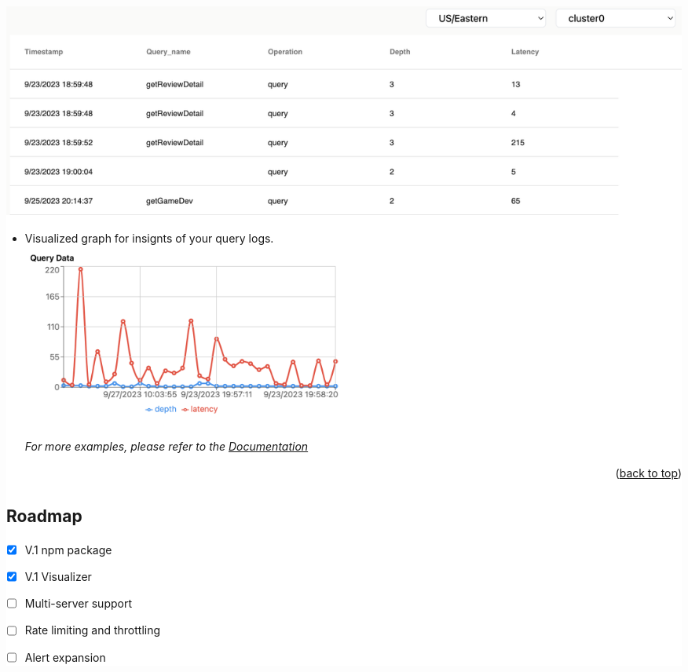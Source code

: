   <img src="src/assets/logs.png" alt="Logo" width="auto" height="auto"> <br>
- Visualized graph for insignts of your query logs. <br>
  <img src="src/assets/chart.png" alt="Logo" width="50%" height="70%"> <br>
  <br>
_For more examples, please refer to the [Documentation](https://example.com)_

<p align="right">(<a href="#readme-top">back to top</a>)</p>



## Roadmap

- [x] V.1 npm package
- [x] V.1 Visualizer
- [ ] Multi-server support
- [ ] Rate limiting and throttling
- [ ] Alert expansion


[contributors-shield]: https://img.shields.io/github/contributors/oslabs-beta/Ciphyr.svg?style=for-the-badge
[contributors-url]: https://github.com/oslabs-beta/Ciphyr/graphs/contributors
[forks-shield]: https://img.shields.io/github/forks/oslabs-beta/Ciphyr.svg?style=for-the-badge
[forks-url]: https://github.com/oslabs-beta/Ciphyr/network/members
[stars-shield]: https://img.shields.io/github/stars/oslabs-beta/Ciphyr.svg?style=for-the-badge
[stars-url]: https://github.com/oslabs-beta/Ciphyr/stargazers
[issues-shield]: https://img.shields.io/github/issues/oslabs-beta/Ciphyr.svg?style=for-the-badge
[issues-url]: https://github.com/oslabs-beta/Ciphyr/issues
[license-shield]: https://img.shields.io/github/license/oslabs-beta/Ciphyr.svg?style=for-the-badge
[license-url]: https://github.com/oslabs-beta/Ciphyr/blob/LICENSE
[linkedin-shield]: https://img.shields.io/badge/-LinkedIn-black.svg?style=for-the-badge&logo=linkedin&colorB=555
[linkedin-url]: https://www.linkedin.com/company/ciphyr/
[product-screenshot]: images/screenshot.png
[React.js]: https://img.shields.io/badge/React-20232A?style=for-the-badge&logo=react&logoColor=61DAFB
[React-url]: https://reactjs.org/
[TypeScript]: https://img.shields.io/badge/TypeScript-007ACC?style=for-the-badge&logo=typescript&logoColor=white
[JavaScript]: https://img.shields.io/badge/javascript-%23323330.svg?style=for-the-badge&logo=javascript&logoColor=%23F7DF1E
[React]: https://img.shields.io/badge/react-%2320232a.svg?style=for-the-badge&logo=react&logoColor=%2361DAFB
[Node]: https://img.shields.io/badge/-node-339933?style=for-the-badge&logo=node.js&logoColor=white
[Express]: https://img.shields.io/badge/Express.js-404D59?style=for-the-badge
[PostgreSQL]: https://img.shields.io/badge/PostgreSQL-4EA94B?style=for-the-badge&logo=postgres&logoColor=white
[Tailwind]: https://img.shields.io/badge/Tailwind_CSS-38B2AC?style=for-the-badge&logo=tailwind-css&logoColor=white
[Jest]: https://img.shields.io/badge/Jest-323330?style=for-the-badge&logo=Jest&logoColor=white
[Testing Library]: https://img.shields.io/badge/testing%20library-323330?style=for-the-badge&logo=testing-librarylogoColor=red
[Vite]: https://img.shields.io/badge/vite-%23646CFF.svg?style=for-the-badge&logo=vite&logoColor=white
[Docker]: https://img.shields.io/badge/docker-%230db7ed.svg?style=for-the-badge&logo=docker&logoColor=white
[Chart.js]: https://img.shields.io/badge/chart.js-F5788D.svg?style=for-the-badge&logo=chart.js&logoColor=white
[AWS]: https://img.shields.io/badge/AWS-%23FF9900.svg?style=for-the-badge&logo=amazon-aws&logoColor=white
[Heroku]: https://img.shields.io/badge/Heroku-430098?style=for-the-badge&logo=heroku&logoColor=white
[Apollo-GraphQL]: https://img.shields.io/badge/-ApolloGraphQL-311C87?style=for-the-badge&logo=apollo-graphql
[GraphQL]: https://img.shields.io/badge/-GraphQL-E10098?style=for-the-badge&logo=graphql&logoColor=white
[HTML5]: https://img.shields.io/badge/html5-%23E34F26.svg?style=for-the-badge&logo=html5&logoColor=white